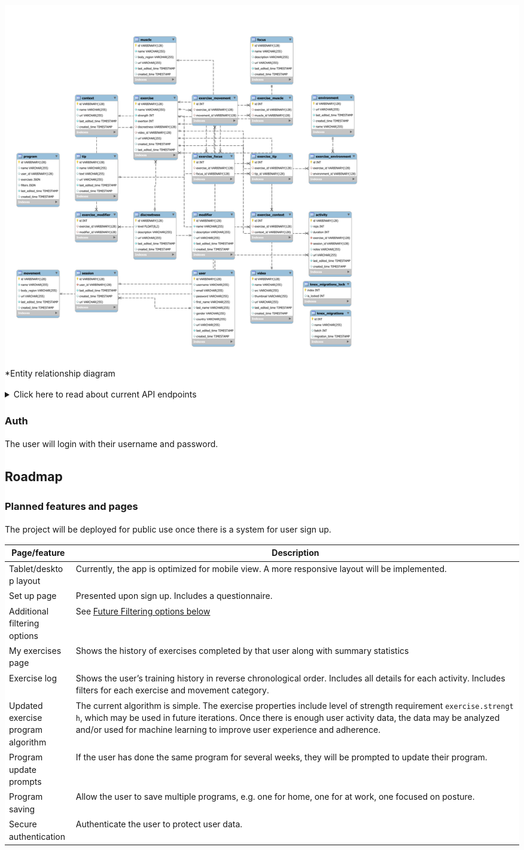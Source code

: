 <img src="./documentation/ERD.svg" alt="entity relationship diagram" width="1100" />*Entity relationship diagram

<details><summary>Click here to read about current API endpoints </summary></details>


### Auth

The user will login with their username and password.

## Roadmap

### Planned features and pages

The project will be deployed for public use once there is a system for user sign up.

Page/feature | Description
--- | ---
Tablet/desktop layout | Currently, the app is optimized for mobile view. A more responsive layout will be implemented.
Set up page | Presented upon sign up. Includes a questionnaire.
Additional filtering options | See [Future Filtering options below](#future-filtering-options)
My exercises page | Shows the history of exercises completed by that user along with summary statistics
Exercise log | Shows the user’s training history in reverse chronological order. Includes all details for each activity. Includes filters for each exercise and movement category. 
Updated exercise program algorithm | The current algorithm is simple. The exercise properties include level of strength requirement `exercise.strength`, which may be used in future iterations. Once there is enough user activity data, the data may be analyzed and/or used for machine learning to improve user experience and adherence.
Program update prompts | If the user has done the same program for several weeks, they will be prompted to update their program.
Program saving | Allow the user to save multiple programs, e.g. one for home, one for at work, one focused on posture.
Secure authentication | Authenticate the user to protect user data.